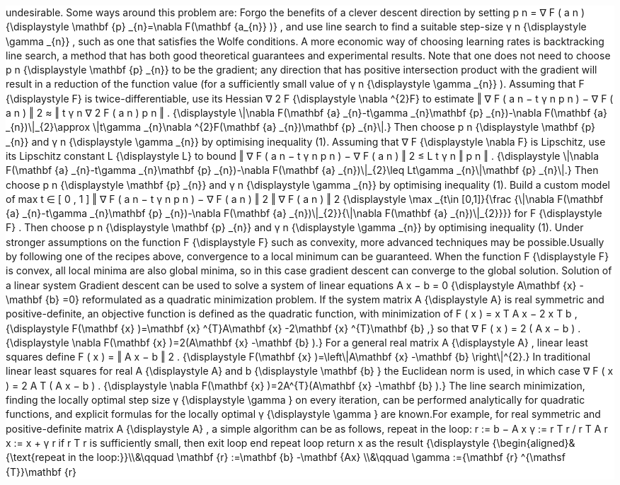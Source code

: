 undesirable. Some ways around this problem are: Forgo the benefits of a
clever descent direction by setting p n = ∇ F ( a n ) {\\displaystyle
\\mathbf {p} \_{n}=\\nabla F(\\mathbf {a\_{n}} )} , and use line search
to find a suitable step-size γ n {\\displaystyle \\gamma \_{n}} , such
as one that satisfies the Wolfe conditions. A more economic way of
choosing learning rates is backtracking line search, a method that has
both good theoretical guarantees and experimental results. Note that one
does not need to choose p n {\\displaystyle \\mathbf {p} \_{n}} to be
the gradient; any direction that has positive intersection product with
the gradient will result in a reduction of the function value (for a
sufficiently small value of γ n {\\displaystyle \\gamma \_{n}} ).
Assuming that F {\\displaystyle F} is twice-differentiable, use its
Hessian ∇ 2 F {\\displaystyle \\nabla \^{2}F} to estimate ‖ ∇ F ( a n −
t γ n p n ) − ∇ F ( a n ) ‖ 2 ≈ ‖ t γ n ∇ 2 F ( a n ) p n ‖ .
{\\displaystyle \\\|\\nabla F(\\mathbf {a} \_{n}-t\\gamma \_{n}\\mathbf
{p} \_{n})-\\nabla F(\\mathbf {a} \_{n})\\\|\_{2}\\approx \\\|t\\gamma
\_{n}\\nabla \^{2}F(\\mathbf {a} \_{n})\\mathbf {p} \_{n}\\\|.} Then
choose p n {\\displaystyle \\mathbf {p} \_{n}} and γ n {\\displaystyle
\\gamma \_{n}} by optimising inequality (1). Assuming that ∇ F
{\\displaystyle \\nabla F} is Lipschitz, use its Lipschitz constant L
{\\displaystyle L} to bound ‖ ∇ F ( a n − t γ n p n ) − ∇ F ( a n ) ‖ 2
≤ L t γ n ‖ p n ‖ . {\\displaystyle \\\|\\nabla F(\\mathbf {a}
\_{n}-t\\gamma \_{n}\\mathbf {p} \_{n})-\\nabla F(\\mathbf {a}
\_{n})\\\|\_{2}\\leq Lt\\gamma \_{n}\\\|\\mathbf {p} \_{n}\\\|.} Then
choose p n {\\displaystyle \\mathbf {p} \_{n}} and γ n {\\displaystyle
\\gamma \_{n}} by optimising inequality (1). Build a custom model of max
t ∈ \[ 0 , 1 \] ‖ ∇ F ( a n − t γ n p n ) − ∇ F ( a n ) ‖ 2 ‖ ∇ F ( a n
) ‖ 2 {\\displaystyle \\max \_{t\\in \[0,1\]}{\\frac {\\\|\\nabla
F(\\mathbf {a} \_{n}-t\\gamma \_{n}\\mathbf {p} \_{n})-\\nabla
F(\\mathbf {a} \_{n})\\\|\_{2}}{\\\|\\nabla F(\\mathbf {a}
\_{n})\\\|\_{2}}}} for F {\\displaystyle F} . Then choose p n
{\\displaystyle \\mathbf {p} \_{n}} and γ n {\\displaystyle \\gamma
\_{n}} by optimising inequality (1). Under stronger assumptions on the
function F {\\displaystyle F} such as convexity, more advanced
techniques may be possible.Usually by following one of the recipes
above, convergence to a local minimum can be guaranteed. When the
function F {\\displaystyle F} is convex, all local minima are also
global minima, so in this case gradient descent can converge to the
global solution. Solution of a linear system Gradient descent can be
used to solve a system of linear equations A x − b = 0 {\\displaystyle
A\\mathbf {x} -\\mathbf {b} =0} reformulated as a quadratic minimization
problem. If the system matrix A {\\displaystyle A} is real symmetric and
positive-definite, an objective function is defined as the quadratic
function, with minimization of F ( x ) = x T A x − 2 x T b ,
{\\displaystyle F(\\mathbf {x} )=\\mathbf {x} \^{T}A\\mathbf {x}
-2\\mathbf {x} \^{T}\\mathbf {b} ,} so that ∇ F ( x ) = 2 ( A x − b ) .
{\\displaystyle \\nabla F(\\mathbf {x} )=2(A\\mathbf {x} -\\mathbf {b}
).} For a general real matrix A {\\displaystyle A} , linear least
squares define F ( x ) = ‖ A x − b ‖ 2 . {\\displaystyle F(\\mathbf {x}
)=\\left\\\|A\\mathbf {x} -\\mathbf {b} \\right\\\|\^{2}.} In
traditional linear least squares for real A {\\displaystyle A} and b
{\\displaystyle \\mathbf {b} } the Euclidean norm is used, in which case
∇ F ( x ) = 2 A T ( A x − b ) . {\\displaystyle \\nabla F(\\mathbf {x}
)=2A\^{T}(A\\mathbf {x} -\\mathbf {b} ).} The line search minimization,
finding the locally optimal step size γ {\\displaystyle \\gamma } on
every iteration, can be performed analytically for quadratic functions,
and explicit formulas for the locally optimal γ {\\displaystyle \\gamma
} are known.For example, for real symmetric and positive-definite matrix
A {\\displaystyle A} , a simple algorithm can be as follows, repeat in
the loop: r := b − A x γ := r T r / r T A r x := x + γ r if r T r is
sufficiently small, then exit loop end repeat loop return x as the
result {\\displaystyle {\\begin{aligned}&{\\text{repeat in the
loop:}}\\\\&\\qquad \\mathbf {r} :=\\mathbf {b} -\\mathbf {Ax}
\\\\&\\qquad \\gamma :={\\mathbf {r} \^{\\mathsf {T}}\\mathbf {r}